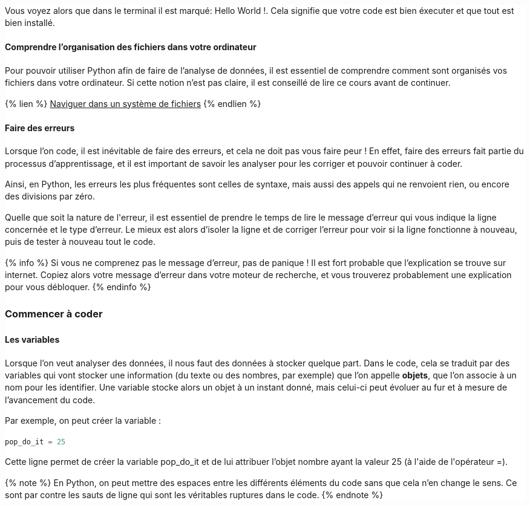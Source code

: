 Vous voyez alors que dans le terminal il est marqué:  Hello World !. Cela signifie que votre code est bien éxecuter et que tout est bien installé.

#### Comprendre l’organisation des fichiers dans votre ordinateur

Pour pouvoir utiliser Python afin de faire de l’analyse de données, il est essentiel de comprendre comment sont organisés vos fichiers dans votre ordinateur. Si cette notion n’est pas claire, il est conseillé de lire ce cours avant de continuer.

{% lien %}
[Naviguer dans un système de fichiers](https://francoisbrucker.github.io/cours_informatique/cours/coder-et-d%C3%A9velopper/ordinateur-d%C3%A9veloppement/fichiers-navigation/)
{% endlien %}

#### Faire des erreurs

Lorsque l’on code, il est inévitable de faire des erreurs, et cela ne doit pas vous faire peur ! En effet, faire des erreurs fait partie du processus d’apprentissage, et il est important de savoir les analyser pour les corriger et pouvoir continuer à coder.

Ainsi, en Python, les erreurs les plus fréquentes sont celles de syntaxe, mais aussi des appels qui ne renvoient rien, ou encore des divisions par zéro.

Quelle que soit la nature de l'erreur, il est essentiel de prendre le temps de lire le message d’erreur qui vous indique la ligne concernée et le type d’erreur. Le mieux est alors d’isoler la ligne et de corriger l’erreur pour voir si la ligne fonctionne à nouveau, puis de tester à nouveau tout le code.

{% info %}
Si vous ne comprenez pas le message d’erreur, pas de panique ! Il est fort probable que l’explication se trouve sur internet. Copiez alors votre message d’erreur dans votre moteur de recherche, et vous trouverez probablement une explication pour vous débloquer.
{% endinfo %}

### Commencer à coder

#### Les variables

Lorsque l’on veut analyser des données, il nous faut des données à stocker quelque part. Dans le code, cela se traduit par des variables qui vont stocker une information (du texte ou des nombres, par exemple) que l’on appelle **objets**, que l’on associe à un nom pour les identifier. Une variable stocke alors un objet à un instant donné, mais celui-ci peut évoluer au fur et à mesure de l’avancement du code. 

Par exemple, on peut créer la variable :

```python
pop_do_it = 25
```

Cette ligne permet de créer la variable pop_do_it et de lui attribuer l’objet nombre ayant la valeur 25 (à l'aide de l'opérateur =).

{% note %}
En Python, on peut mettre des espaces entre les différents éléments du code sans que cela n’en change le sens. Ce sont par contre les sauts de ligne qui sont les véritables ruptures dans le code.
{% endnote %}
